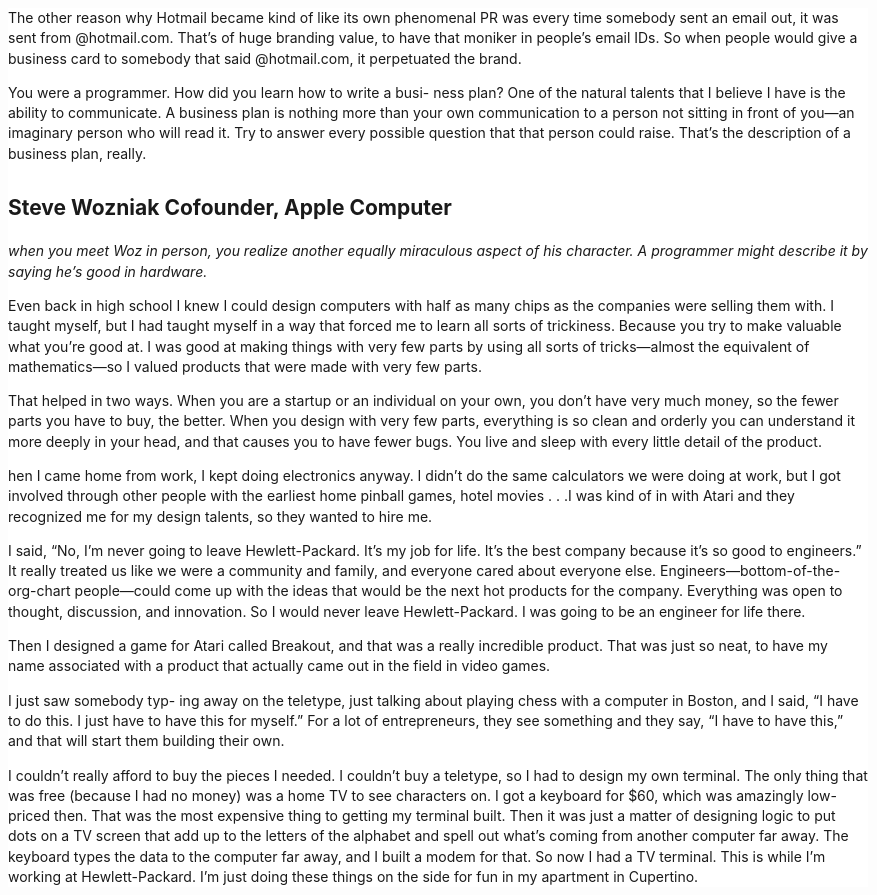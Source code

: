 The other reason why Hotmail became kind of like its own phenomenal PR was every time somebody sent an email out, it was sent from @hotmail.com. That’s of huge branding value, to have that moniker in people’s email IDs. So when people would give a business card to somebody that said @hotmail.com, it perpetuated the brand.

You were a programmer. How did you learn how to write a busi- ness plan? One of the natural talents that I believe I have is the ability to communicate. A business plan is nothing more than your own communication to a person not sitting in front of you—an imaginary person who will read it. Try to answer every possible question that that person could raise. That’s the description of a business plan, really.

## Steve Wozniak Cofounder, Apple Computer

_when you meet Woz in person, you realize another equally miraculous aspect of his character. A programmer might describe it by saying he’s good in hardware._

Even back in high school I knew I could design computers with half as many chips as the companies were selling them with. I taught myself, but I had taught myself in a way that forced me to learn all sorts of trickiness. Because you try to make valuable what you’re good at. I was good at making things with very few parts by using all sorts of tricks—almost the equivalent of mathematics—so I valued products that were made with very few parts.

That helped in two ways. When you are a startup or an individual on your own, you don’t have very much money, so the fewer parts you have to buy, the better. When you design with very few parts, everything is so clean and orderly you can understand it more deeply in your head, and that causes you to have fewer bugs. You live and sleep with every little detail of the product.

hen I came home from work, I kept doing electronics anyway. I didn’t do the same calculators we were doing at work, but I got involved through other people with the earliest home pinball games, hotel movies . . .I was kind of in with Atari and they recognized me for my design talents, so they wanted to hire me.

I said, “No, I’m never going to leave Hewlett-Packard. It’s my job for life. It’s the best company because it’s so good to engineers.” It really treated us like we were a community and family, and everyone cared about everyone else. Engineers—bottom-of-the-org-chart people—could come up with the ideas that would be the next hot products for the company. Everything was open to thought, discussion, and innovation. So I would never leave Hewlett-Packard. I was going to be an engineer for life there.

Then I designed a game for Atari called Breakout, and that was a really incredible product. That was just so neat, to have my name associated with a product that actually came out in the field in video games.

I just saw somebody typ- ing away on the teletype, just talking about playing chess with a computer in Boston, and I said, “I have to do this. I just have to have this for myself.” For a lot of entrepreneurs, they see something and they say, “I have to have this,” and that will start them building their own.

I couldn’t really afford to buy the pieces I needed. I couldn’t buy a teletype, so I had to design my own terminal. The only thing that was free (because I had no money) was a home TV to see characters on. I got a keyboard for $60, which was amazingly low-priced then. That was the most expensive thing to getting my terminal built. Then it was just a matter of designing logic to put dots on a TV screen that add up to the letters of the alphabet and spell out what’s coming from another computer far away. The keyboard types the data to the computer far away, and I built a modem for that. So now I had a TV terminal. This is while I’m working at Hewlett-Packard. I’m just doing these things on the side for fun in my apartment in Cupertino.
